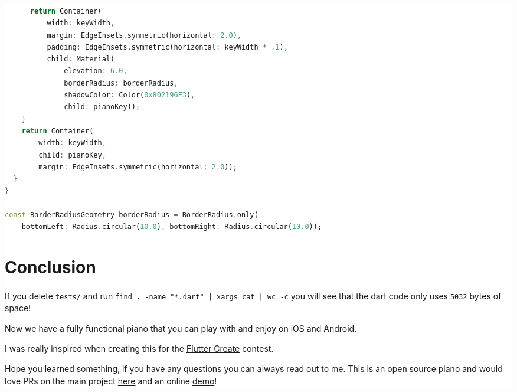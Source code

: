 ``` dart
      return Container(
          width: keyWidth,
          margin: EdgeInsets.symmetric(horizontal: 2.0),
          padding: EdgeInsets.symmetric(horizontal: keyWidth * .1),
          child: Material(
              elevation: 6.0,
              borderRadius: borderRadius,
              shadowColor: Color(0x802196F3),
              child: pianoKey));
    }
    return Container(
        width: keyWidth,
        child: pianoKey,
        margin: EdgeInsets.symmetric(horizontal: 2.0));
  }
}

const BorderRadiusGeometry borderRadius = BorderRadius.only(
    bottomLeft: Radius.circular(10.0), bottomRight: Radius.circular(10.0));

```

# Conclusion

If you delete `tests/` and run `find . -name "*.dart" | xargs cat | wc -c` you will see that the dart code only uses `5032` bytes of space! 

Now we have a fully functional piano that you can play with and enjoy on iOS and Android.

I was really inspired when creating this for the [Flutter Create](https://flutter.dev/create) contest.

Hope you learned something, if you have any questions you can always read out to me. This is an open source piano and would love PRs on the main project [here](https://github.com/AppleEducate/flutter_piano) and an online [demo](https://pocketpiano.app)!